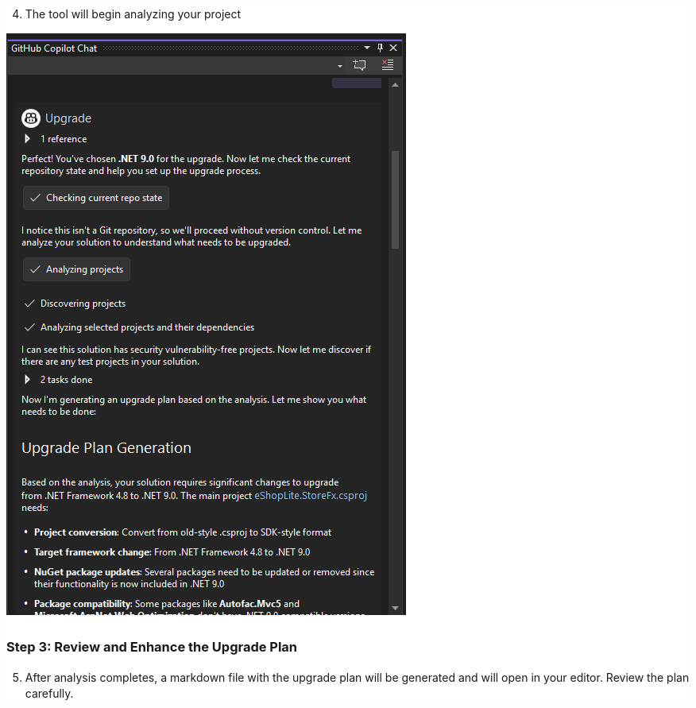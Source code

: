 4. The tool will begin analyzing your project

![Upgrade Analysis](./images/upgrade-analysis.png)

### Step 3: Review and Enhance the Upgrade Plan

5. After analysis completes, a markdown file with the upgrade plan will be generated and will open in your editor. Review the plan carefully.
